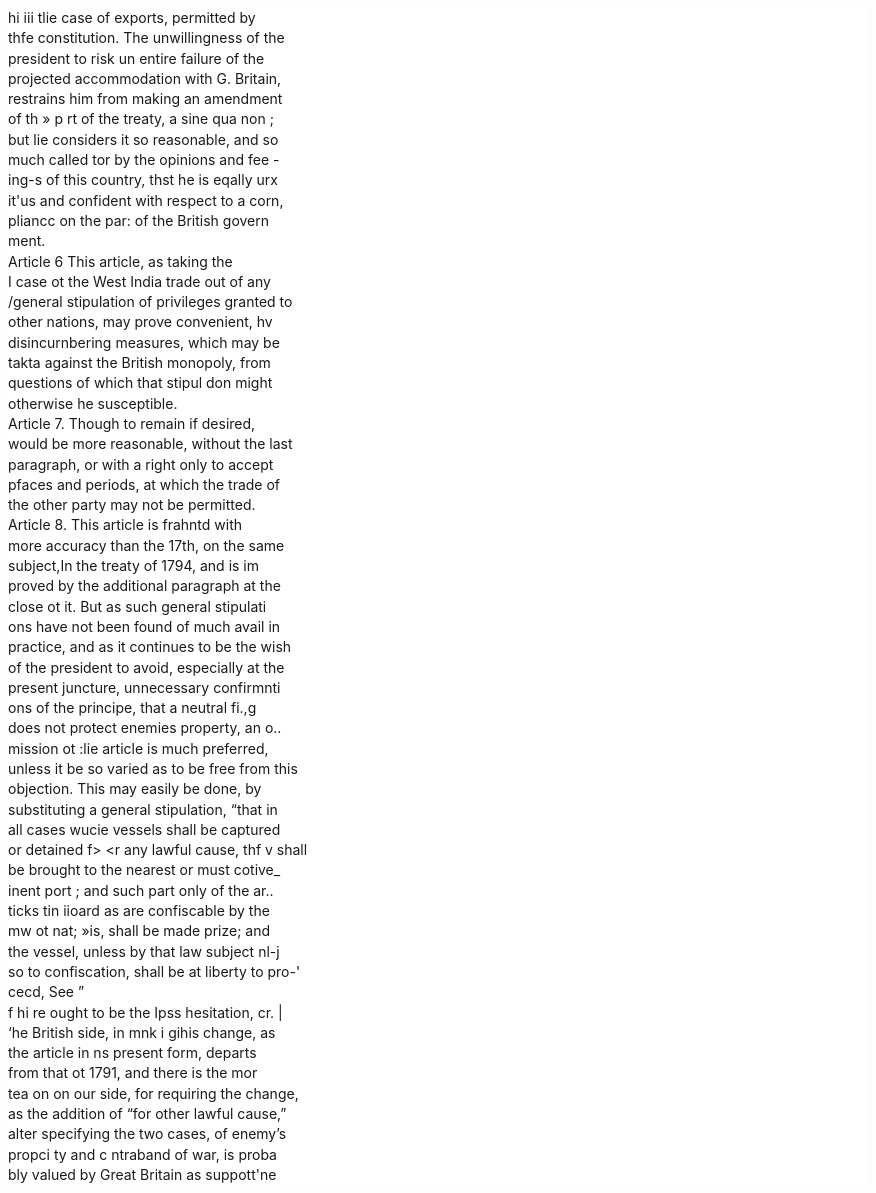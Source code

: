 hi iii tlie case of exports, permitted by  
thfe constitution. The unwillingness of the  
president to risk un entire failure of the  
projected accommodation with G. Britain,  
restrains him from making an amendment  
of th » p rt of the treaty, a sine qua non ;  
but lie considers it so reasonable, and so  
much called tor by the opinions and fee -  
ing-s of this country, thst he is eqally urx­  
it&#x27;us and confident with respect to a corn,  
pliancc on the par: of the British govern­  
ment.  
Article 6 This article, as taking the  
I case ot the West India trade out of any  
/general stipulation of privileges granted to  
other nations, may prove convenient, hv  
disincurnbering measures, which may be  
takta against the British monopoly, from  
questions of which that stipul don might  
otherwise he susceptible.  
Article 7. Though to remain if desired,  
would be more reasonable, without the last  
paragraph, or with a right only to accept  
pfaces and periods, at which the trade of  
the other party may not be permitted.  
Article 8. This article is frahntd with  
more accuracy than the 17th, on the same  
subject,In the treaty of 1794, and is im­  
proved by the additional paragraph at the  
close ot it. But as such general stipulati­  
ons have not been found of much avail in  
practice, and as it continues to be the wish  
of the president to avoid, especially at the  
present juncture, unnecessary confirmnti  
ons of the principe, that a neutral fi.,g  
does not protect enemies property, an o..  
mission ot :lie article is much preferred,  
unless it be so varied as to be free from this  
objection. This may easily be done, by  
substituting a general stipulation, “that in  
all cases wucie vessels shall be captured  
or detained f&gt; &lt;r any lawful cause, thf v shall  
be brought to the nearest or must cotive_  
inent port ; and such part only of the ar..  
ticks tin iioard as are confiscable by the  
mw ot nat; »is, shall be made prize; and  
the vessel, unless by that law subject nl-j  
so to confiscation, shall be at liberty to pro-&#x27;  
cecd, See ”  
f hi re ought to be the Ipss hesitation, cr. |  
‘he British side, in mnk i gihis change, as  
the article in ns present form, departs  
from that ot 1791, and there is the mor  
tea on on our side, for requiring the change,  
as the addition of “for other lawful cause,”  
alter specifying the two cases, of enemy’s  
propci ty and c ntraband of war, is proba  
bly valued by Great Britain as suppott&#x27;ne  
  